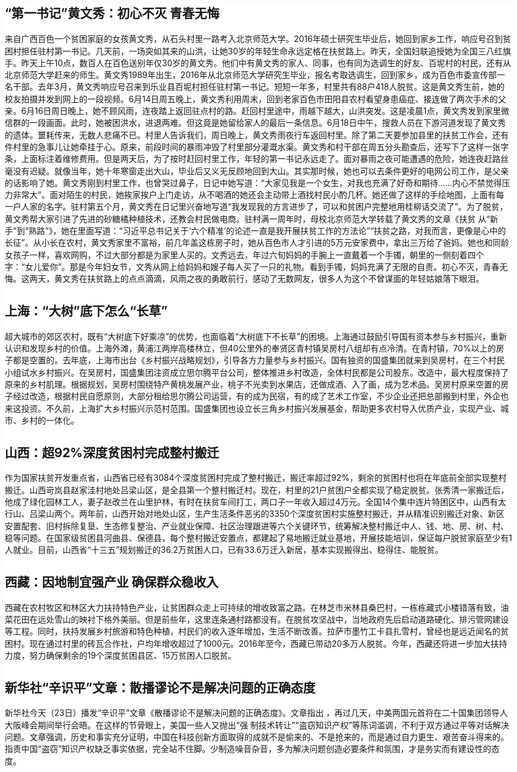 
## “第一书记”黄文秀：初心不灭 青春无悔


来自广西百色一个贫困家庭的女孩黄文秀，从石头村里一路考入北京师范大学。2016年硕士研究生毕业后，她回到家乡工作，响应号召到贫困村担任驻村第一书记。几天前，一场突如其来的山洪，让她30岁的年轻生命永远定格在扶贫路上。昨天，全国妇联追授她为全国三八红旗手。昨天上午10点，数百人在百色送别年仅30岁的黄文秀。他们中有黄文秀的家人、同事，也有同为选调生的好友、百坭村的村民，还有从北京师范大学赶来的师生。黄文秀1989年出生，2016年从北京师范大学研究生毕业，报名考取选调生，回到家乡，成为百色市委宣传部一名干部。去年3月，黄文秀响应号召来到乐业县百坭村担任驻村第一书记。短短一年多，村里共有88户418人脱贫。这是黄文秀生前，她的校友拍摄并发到网上的一段视频。6月14日周五晚上，黄文秀利用周末，回到老家百色市田阳县农村看望身患癌症、接连做了两次手术的父亲。6月16日周日晚上，她不顾风雨，连夜踏上返回驻点村的路。赶回村里途中，雨越下越大，山洪突发。这是凌晨1点，黄文秀发到家里微信群的一段画面。此时，她被困洪水，进退两难。但这竟是她留给家人的最后一条信息。6月18日中午，搜救人员在下游河道发现了黄文秀的遗体。噩耗传来，无数人悲痛不已。村里人告诉我们，周日晚上，黄文秀雨夜行车返回村里。除了第二天要参加县里的扶贫工作会，还有件村里的急事儿让她牵挂于心。原来，前段时间的暴雨冲毁了村里部分灌溉水渠。黄文秀和村干部在周五分头勘查后，还写下了这样一张字条，上面标注着维修费用。但是两天后，为了按时赶回村里工作，年轻的第一书记永远走了。面对暴雨之夜可能遭遇的危险，她连夜赶路丝毫没有迟疑。就像当年，她十年寒窗走出大山，毕业后又义无反顾地回到大山。其实那时候，她也可以去条件更好的电网公司工作，是父亲的话影响了她。黄文秀刚到村里工作，也曾哭过鼻子，日记中她写道：“大家见我是一个女生，对我也充满了好奇和期待......内心不禁觉得压力非常大”。面对陌生的村民，她挨家挨户上门走访，从不喝酒的她还会主动带上酒找村民小酌几杯。她还做了这样的手绘地图，上面有每一户人家的名字。驻村第五个月，黄文秀在日记里兴奋地写道“我发现我的方言进步了，可以和贫困户完整地用桂柳话交流了”。为了脱贫，黄文秀帮大家引进了先进的砂糖橘种植技术，还教会村民做电商。驻村满一周年时，母校北京师范大学转载了黄文秀的文章《扶贫 从“新手”到“熟路”》，她在里面写道：“习近平总书记关于‘六个精准’的论述一直是我开展扶贫工作的方法论”“扶贫之路，对我而言，更像是心中的长征”。从小长在农村，黄文秀家里不富裕，前几年盖这栋房子时，她从百色市人才引进的5万元安家费中，拿出三万给了爸妈。她也和同龄女孩子一样，喜欢网购，不过大部分都是为家里人买的。文秀远去，年过六旬妈妈的手腕上一直戴着一个手镯，朝里的一侧刻着四个字：“女儿爱你”。那是今年妇女节，文秀从网上给妈妈和嫂子每人买了一只的礼物。看到手镯，妈妈充满了无限的自责。初心不灭，青春无悔。这两天，黄文秀在扶贫路上的点点滴滴，风雨之夜的勇敢前行，感动了无数网友，很多人为这个不曾谋面的年轻姑娘落下眼泪。


## 上海：“大树”底下怎么“长草”


超大城市的郊区农村，既有“大树底下好乘凉”的优势，也面临着“大树底下不长草”的困境。上海通过鼓励引导国有资本参与乡村振兴，重新认识和发现乡村的价值。上海外滩，黄浦江两岸高楼林立，但40公里外的奉贤区青村镇吴房村八组却有点冷清。在青村镇，70%以上的房子都是空置的。去年底，上海市出台《乡村振兴战略规划》，引导各方力量参与乡村振兴。国有独资的国盛集团就来到吴房村，在三个村民小组试水乡村振兴。在吴房村，国盛集团注资成立思尔腾平台公司，整体推进乡村改造，全体村民都是公司股东。改造中，最大程度保持了原来的乡村肌理。根据规划，吴房村围绕特产黄桃发展产业，桃子不光卖到水果店，还做成酒、入了画，成为艺术品。吴房村原来空置的房子经过改造，根据村民自愿原则，大部分租给思尔腾公司运营，有的成为民宿，有的成了艺术工作室，不少企业还把总部搬到村里，外企也来这投资。不久前，上海扩大乡村振兴示范村范围。国盛集团也设立长三角乡村振兴发展基金，帮助更多农村导入优质产业，实现产业、城市、乡村的一体化。


## 山西：超92%深度贫困村完成整村搬迁


作为国家扶贫开发重点省，山西省已经有3084个深度贫困村完成了整村搬迁，搬迁率超过92%，剩余的贫困村也将在年底前全部实现整村搬迁。山西岢岚县赵家洼村地处吕梁山区，是全县第一个整村搬迁村。现在，村里的21户贫困户全都实现了稳定脱贫。张秀清一家搬迁后，他成了绿化园林工人，妻子赵改兰在山里护林，有时在扶贫车间打工，两口子一年收入超过4万元。全国14个集中连片特困区中，山西有太行山、吕梁山两个。两年前，山西开始对地处山区，生产生活条件恶劣的3350个深度贫困村实施整村搬迁，并从精准识别搬迁对象、新区安置配套、旧村拆除复垦、生态修复整治、产业就业保障、社区治理跟进等六个关键环节，统筹解决整村搬迁中人、钱、地、房、树、村、稳等问题。在国家级贫困县河曲县、保德县，每个整村搬迁安置点，都建起了易地搬迁就业基地，开展技能培训，保证每户脱贫家庭至少有1人就业。目前，山西省“十三五”规划搬迁的36.2万贫困人口，已有33.6万迁入新居，基本实现搬得出、稳得住、能脱贫。


## 西藏：因地制宜强产业 确保群众稳收入


西藏在农村牧区和林区大力扶持特色产业，让贫困群众走上可持续的增收致富之路。在林芝市米林县桑巴村，一栋栋藏式小楼错落有致，油菜花田在远处雪山的映衬下格外美丽。但是前些年，这里连条通村路都没有。在脱贫攻坚战中，当地政府先后启动道路硬化、排污管网建设等工程。同时，扶持发展乡村旅游和特色种植，村民们的收入逐年增加，生活不断改善。拉萨市墨竹工卡县扎雪村，曾经也是远近闻名的贫困村。现在通过村里的砖瓦合作社，户均年增收超过了1000元。2016年至今，西藏已带动20多万人脱贫。今年，西藏还将进一步加大扶持力度，努力确保剩余的19个深度贫困县区、15万贫困人口脱贫。


## 新华社“辛识平”文章：散播谬论不是解决问题的正确态度


新华社今天（23日）播发“辛识平”文章《散播谬论不是解决问题的正确态度》。文章指出 ，再过几天，中美两国元首将在二十国集团领导人大阪峰会期间举行会晤。在这样的节骨眼上，美国一些人又抛出“强 制技术转让”“盗窃知识产权”等陈词滥调，不利于双方通过平等对话解决问题。文章强调，历史和事实充分证明，中国在科技创新方面取得的成就不是偷来的、不是抢来的，而是通过自力更生、艰苦奋斗得来的。指责中国“盗窃”知识产权缺乏事实依据，完全站不住脚。少制造噪音杂音，多为解决问题创造必要条件和氛围，才是务实而有建设性的态度。
